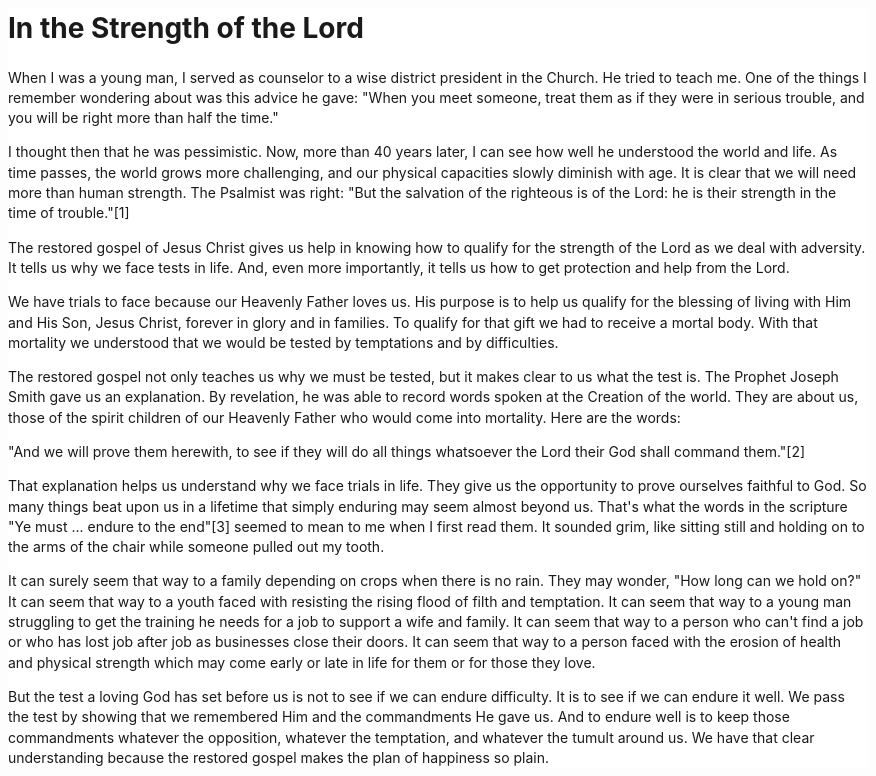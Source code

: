# In the Strength of the Lord

When I was a young man, I served as counselor to a wise district president in
the Church. He tried to teach me. One of the things I remember wondering about
was this advice he gave: "When you meet someone, treat them as if they were in
serious trouble, and you will be right more than half the time."

I thought then that he was pessimistic. Now, more than 40 years later, I can
see how well he understood the world and life. As time passes, the world grows
more challenging, and our physical capacities slowly diminish with age. It is
clear that we will need more than human strength. The Psalmist was right: "But
the salvation of the righteous is of the Lord: he is their strength in the
time of trouble."[1]

The restored gospel of Jesus Christ gives us help in knowing how to qualify
for the strength of the Lord as we deal with adversity. It tells us why we
face tests in life. And, even more importantly, it tells us how to get
protection and help from the Lord.

We have trials to face because our Heavenly Father loves us. His purpose is to
help us qualify for the blessing of living with Him and His Son, Jesus Christ,
forever in glory and in families. To qualify for that gift we had to receive a
mortal body. With that mortality we understood that we would be tested by
temptations and by difficulties.

The restored gospel not only teaches us why we must be tested, but it makes
clear to us what the test is. The Prophet Joseph Smith gave us an explanation.
By revelation, he was able to record words spoken at the Creation of the
world. They are about us, those of the spirit children of our Heavenly Father
who would come into mortality. Here are the words:

"And we will prove them herewith, to see if they will do all things whatsoever
the Lord their God shall command them."[2]

That explanation helps us understand why we face trials in life. They give us
the opportunity to prove ourselves faithful to God. So many things beat upon
us in a lifetime that simply enduring may seem almost beyond us. That's what
the words in the scripture "Ye must ... endure to the end"[3] seemed to mean to
me when I first read them. It sounded grim, like sitting still and holding on
to the arms of the chair while someone pulled out my tooth.

It can surely seem that way to a family depending on crops when there is no
rain. They may wonder, "How long can we hold on?" It can seem that way to a
youth faced with resisting the rising flood of filth and temptation. It can
seem that way to a young man struggling to get the training he needs for a job
to support a wife and family. It can seem that way to a person who can't find
a job or who has lost job after job as businesses close their doors. It can
seem that way to a person faced with the erosion of health and physical
strength which may come early or late in life for them or for those they love.

But the test a loving God has set before us is not to see if we can endure
difficulty. It is to see if we can endure it well. We pass the test by showing
that we remembered Him and the commandments He gave us. And to endure well is
to keep those commandments whatever the opposition, whatever the temptation,
and whatever the tumult around us. We have that clear understanding because
the restored gospel makes the plan of happiness so plain.
